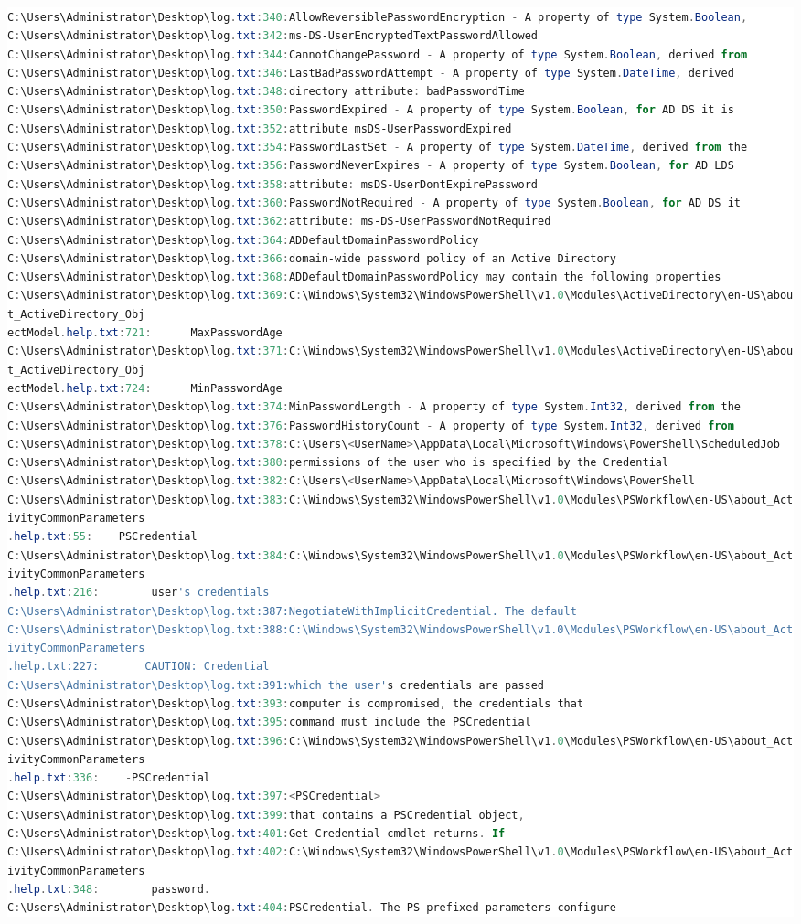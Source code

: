 ```PowerShell
C:\Users\Administrator\Desktop\log.txt:340:AllowReversiblePasswordEncryption - A property of type System.Boolean,
C:\Users\Administrator\Desktop\log.txt:342:ms-DS-UserEncryptedTextPasswordAllowed
C:\Users\Administrator\Desktop\log.txt:344:CannotChangePassword - A property of type System.Boolean, derived from
C:\Users\Administrator\Desktop\log.txt:346:LastBadPasswordAttempt - A property of type System.DateTime, derived
C:\Users\Administrator\Desktop\log.txt:348:directory attribute: badPasswordTime
C:\Users\Administrator\Desktop\log.txt:350:PasswordExpired - A property of type System.Boolean, for AD DS it is
C:\Users\Administrator\Desktop\log.txt:352:attribute msDS-UserPasswordExpired
C:\Users\Administrator\Desktop\log.txt:354:PasswordLastSet - A property of type System.DateTime, derived from the
C:\Users\Administrator\Desktop\log.txt:356:PasswordNeverExpires - A property of type System.Boolean, for AD LDS
C:\Users\Administrator\Desktop\log.txt:358:attribute: msDS-UserDontExpirePassword
C:\Users\Administrator\Desktop\log.txt:360:PasswordNotRequired - A property of type System.Boolean, for AD DS it
C:\Users\Administrator\Desktop\log.txt:362:attribute: ms-DS-UserPasswordNotRequired
C:\Users\Administrator\Desktop\log.txt:364:ADDefaultDomainPasswordPolicy
C:\Users\Administrator\Desktop\log.txt:366:domain-wide password policy of an Active Directory
C:\Users\Administrator\Desktop\log.txt:368:ADDefaultDomainPasswordPolicy may contain the following properties
C:\Users\Administrator\Desktop\log.txt:369:C:\Windows\System32\WindowsPowerShell\v1.0\Modules\ActiveDirectory\en-US\about_ActiveDirectory_Obj
ectModel.help.txt:721:      MaxPasswordAge 
C:\Users\Administrator\Desktop\log.txt:371:C:\Windows\System32\WindowsPowerShell\v1.0\Modules\ActiveDirectory\en-US\about_ActiveDirectory_Obj
ectModel.help.txt:724:      MinPasswordAge 
C:\Users\Administrator\Desktop\log.txt:374:MinPasswordLength - A property of type System.Int32, derived from the
C:\Users\Administrator\Desktop\log.txt:376:PasswordHistoryCount - A property of type System.Int32, derived from
C:\Users\Administrator\Desktop\log.txt:378:C:\Users\<UserName>\AppData\Local\Microsoft\Windows\PowerShell\ScheduledJob
C:\Users\Administrator\Desktop\log.txt:380:permissions of the user who is specified by the Credential
C:\Users\Administrator\Desktop\log.txt:382:C:\Users\<UserName>\AppData\Local\Microsoft\Windows\PowerShell
C:\Users\Administrator\Desktop\log.txt:383:C:\Windows\System32\WindowsPowerShell\v1.0\Modules\PSWorkflow\en-US\about_ActivityCommonParameters
.help.txt:55:    PSCredential
C:\Users\Administrator\Desktop\log.txt:384:C:\Windows\System32\WindowsPowerShell\v1.0\Modules\PSWorkflow\en-US\about_ActivityCommonParameters
.help.txt:216:        user's credentials 
C:\Users\Administrator\Desktop\log.txt:387:NegotiateWithImplicitCredential. The default 
C:\Users\Administrator\Desktop\log.txt:388:C:\Windows\System32\WindowsPowerShell\v1.0\Modules\PSWorkflow\en-US\about_ActivityCommonParameters
.help.txt:227:       CAUTION: Credential 
C:\Users\Administrator\Desktop\log.txt:391:which the user's credentials are passed 
C:\Users\Administrator\Desktop\log.txt:393:computer is compromised, the credentials that 
C:\Users\Administrator\Desktop\log.txt:395:command must include the PSCredential 
C:\Users\Administrator\Desktop\log.txt:396:C:\Windows\System32\WindowsPowerShell\v1.0\Modules\PSWorkflow\en-US\about_ActivityCommonParameters
.help.txt:336:    -PSCredential 
C:\Users\Administrator\Desktop\log.txt:397:<PSCredential>
C:\Users\Administrator\Desktop\log.txt:399:that contains a PSCredential object, 
C:\Users\Administrator\Desktop\log.txt:401:Get-Credential cmdlet returns. If 
C:\Users\Administrator\Desktop\log.txt:402:C:\Windows\System32\WindowsPowerShell\v1.0\Modules\PSWorkflow\en-US\about_ActivityCommonParameters
.help.txt:348:        password.
C:\Users\Administrator\Desktop\log.txt:404:PSCredential. The PS-prefixed parameters configure
```
